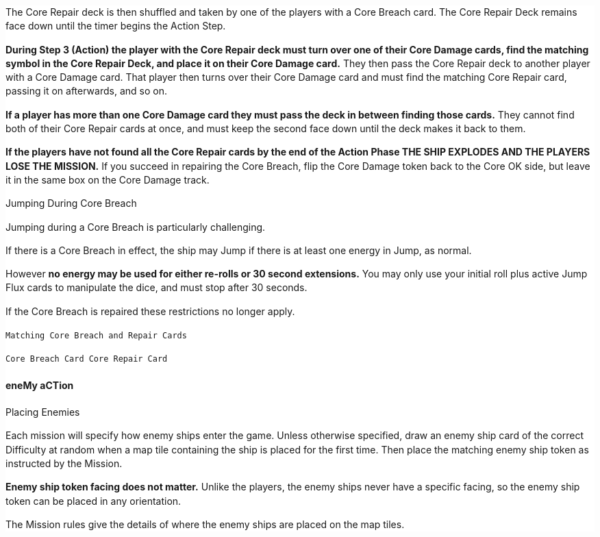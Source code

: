 The Core Repair deck is then shuffled and taken by one of the players with a Core Breach card. The Core Repair Deck
remains face down until the timer begins the Action Step.

**During Step 3 (Action) the player with the Core Repair deck must turn over one of their Core Damage cards, find
the matching symbol in the Core Repair Deck, and place it on their Core Damage card.** They then pass the Core Repair
deck to another player with a Core Damage card. That player then turns over their Core Damage card and must find the
matching Core Repair card, passing it on afterwards, and so on.

**If a player has more than one Core Damage card they must pass the deck in between finding those cards.** They
cannot find both of their Core Repair cards at once, and must keep the second face down until the deck makes it back to
them.

**If the players have not found all the Core Repair cards by the end of the Action Phase THE SHIP EXPLODES AND THE
PLAYERS LOSE THE MISSION.** If you succeed in repairing the Core Breach, flip the Core Damage token back to the Core
OK side, but leave it in the same box on the Core Damage track.

Jumping During Core Breach

Jumping during a Core Breach is particularly challenging.

If there is a Core Breach in effect, the ship may Jump if there is at least one energy in Jump, as normal.

However **no energy may be used for either re-rolls or 30 second extensions.** You may only use your initial roll plus
active Jump Flux cards to manipulate the dice, and must stop after 30 seconds.

If the Core Breach is repaired these restrictions no longer apply.

```
Matching Core Breach and Repair Cards
```
```
Core Breach Card Core Repair Card
```

#### eneMy aCTion

Placing Enemies

Each mission will specify how enemy ships enter the game. Unless otherwise
specified, draw an enemy ship card of the correct Difficulty at random when a
map tile containing the ship is placed for the first time. Then place the matching
enemy ship token as instructed by the Mission.

**Enemy ship token facing does not matter.** Unlike the players, the enemy
ships never have a specific facing, so the enemy ship token can be placed in any
orientation.

The Mission rules give the details of where the enemy ships are placed on the
map tiles.
